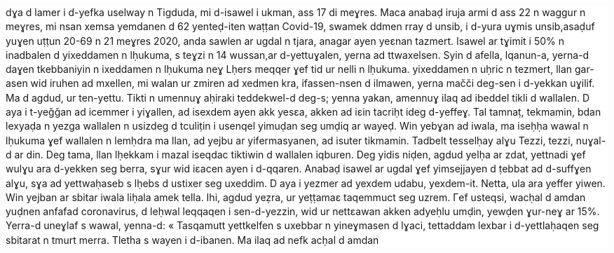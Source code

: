 dɣa d lamer i d-yefka uselway n
Tigduda, mi d-isawel i ukman,
ass 17 di meɣres.
Maca anabaḍ iruja armi d ass
22 n waggur n meɣres, mi nsan
xemsa yemdanen d 62 yenteḍ-iten waṭṭan Covid-19, swamek
ddmen rray d unsib, i d-yura
uɣmis unsib,asaḍuf yuɣen uṭṭun
20-69 n 21 meɣres 2020, anda
sawlen ar ugdal n tjara, anagar ayen yeɛnan tazmert. Isawel
ar tɣimit i 50% n inadbalen d
yixeddamen n lḥukuma, s teɣzi
n 14 wussan,ar d-yettuɣalen, yerna ad
ttwaxelsen. Syin d
afella, lqanun-a, yerna-d daɣen tkebbaniyin n ixeddamen n lḥukuma neɣ Lḥers meqqer ɣef
tid ur nelli n lḥukuma.
yixeddamen n uḥric n tezmert,
llan gar-asen wid iruhen ad
mxellen, mi walan ur zmiren
ad xedmen kra, ifassen-nsen d
ilmawen, yerna mačči deg-sen
i d-yekkan uɣilif. Ma d agdud,
ur ten-yettu. Tikti n umennuɣ
aḥiraki teddekwel-d deg-s; yenna
yakan, amennuɣ ilaq ad ibeddel
tikli d wallalen. D aya i t-yeǧǧan
ad icemmer i yiɣallen, ad isexdem
ayen akk yesɛa, akken ad iɛin
tacriḥt ideg d-yeffeɣ. Tal tamnaṭ, tekmamin, bdan lexyaḍa n yezga
wallalen n usizdeg d tculiṭin i
usenqel yimuḍan seg umḍiq ar
wayeḍ. Win yebɣan ad iwala,
ma iseḥḥa wawal n lḥukuma ɣef
wallalen n lemḥdra ma llan, ad
yejbu ar yifermasyanen, ad isuter tikmamin.
Tadbelt tesselḥay alɣu Tezzi,
tezzi, nuɣal-d ar din.
Deg tama, llan lḥekkam i mazal iseqdac
tiktiwin d wallalen
iqburen. Deg yidis niḍen, agdud
yelḥa ar zdat, yettnadi ɣef wulɣu
ara d-yekken seg berra, sɣur wid
iɛacen ayen i d-qqaren. Anabaḍ
isawel ar ugdal ɣef yimsejjayen
d ṭebbat ad d-suffɣen alɣu, sɣa
ad yettwaḥaseb s lḥebs d ustixer
seg uxeddim. D aya i yezmer ad
yexdem udabu, yexdem-it. Netta,
ula ara yeffer yiwen. Win yejban
ar sbitar iwala liḥala amek tella.
Ihi, agdud yeẓra, ur yeṭṭamaɛ
taqemmuct seg uzrem.
Γef usteqsi, wacḥal d amdan
yuḍnen anfafad coronavirus, d
leḥwal leqqaqen i sen-d-yezzin,
wid ur nettɛawan akken adyeḥlu
umḍin, yewḍen ɣur-neɣ ar
15%. Yerra-d uneɣlaf s wawal,
yenna-d: « Tasqamutt yettkelfen
s uxebbar n yineɣmasen d lɣaci,
tettaddam lexbar i d-yettlaḥaqen
seg sbitarat n tmurt merra.
Tletha s wayen i d-ibanen. Ma
ilaq ad nefk acḥal d amdan